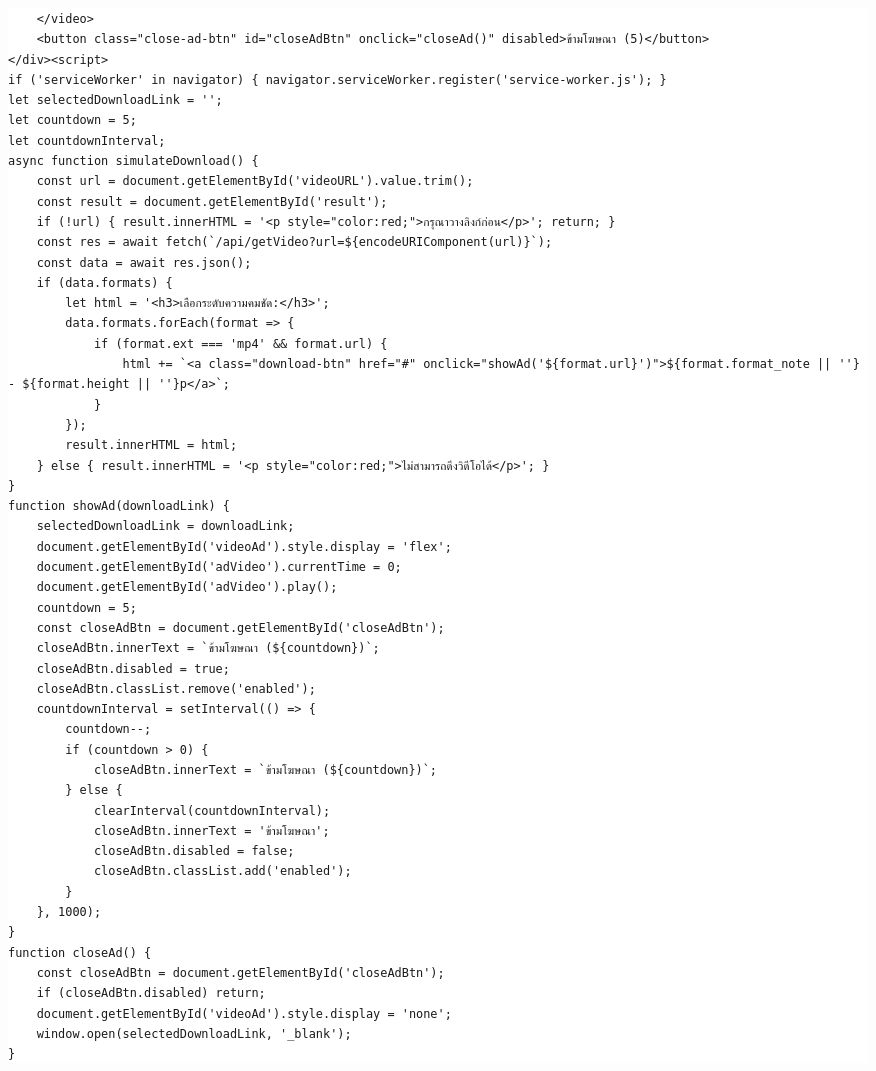         </video>
        <button class="close-ad-btn" id="closeAdBtn" onclick="closeAd()" disabled>ข้ามโฆษณา (5)</button>
    </div><script>
    if ('serviceWorker' in navigator) { navigator.serviceWorker.register('service-worker.js'); }
    let selectedDownloadLink = '';
    let countdown = 5;
    let countdownInterval;
    async function simulateDownload() {
        const url = document.getElementById('videoURL').value.trim();
        const result = document.getElementById('result');
        if (!url) { result.innerHTML = '<p style="color:red;">กรุณาวางลิงก์ก่อน</p>'; return; }
        const res = await fetch(`/api/getVideo?url=${encodeURIComponent(url)}`);
        const data = await res.json();
        if (data.formats) {
            let html = '<h3>เลือกระดับความคมชัด:</h3>';
            data.formats.forEach(format => {
                if (format.ext === 'mp4' && format.url) {
                    html += `<a class="download-btn" href="#" onclick="showAd('${format.url}')">${format.format_note || ''} - ${format.height || ''}p</a>`;
                }
            });
            result.innerHTML = html;
        } else { result.innerHTML = '<p style="color:red;">ไม่สามารถดึงวิดีโอได้</p>'; }
    }
    function showAd(downloadLink) {
        selectedDownloadLink = downloadLink;
        document.getElementById('videoAd').style.display = 'flex';
        document.getElementById('adVideo').currentTime = 0;
        document.getElementById('adVideo').play();
        countdown = 5;
        const closeAdBtn = document.getElementById('closeAdBtn');
        closeAdBtn.innerText = `ข้ามโฆษณา (${countdown})`;
        closeAdBtn.disabled = true;
        closeAdBtn.classList.remove('enabled');
        countdownInterval = setInterval(() => {
            countdown--;
            if (countdown > 0) {
                closeAdBtn.innerText = `ข้ามโฆษณา (${countdown})`;
            } else {
                clearInterval(countdownInterval);
                closeAdBtn.innerText = 'ข้ามโฆษณา';
                closeAdBtn.disabled = false;
                closeAdBtn.classList.add('enabled');
            }
        }, 1000);
    }
    function closeAd() {
        const closeAdBtn = document.getElementById('closeAdBtn');
        if (closeAdBtn.disabled) return;
        document.getElementById('videoAd').style.display = 'none';
        window.open(selectedDownloadLink, '_blank');
    }
</script>
